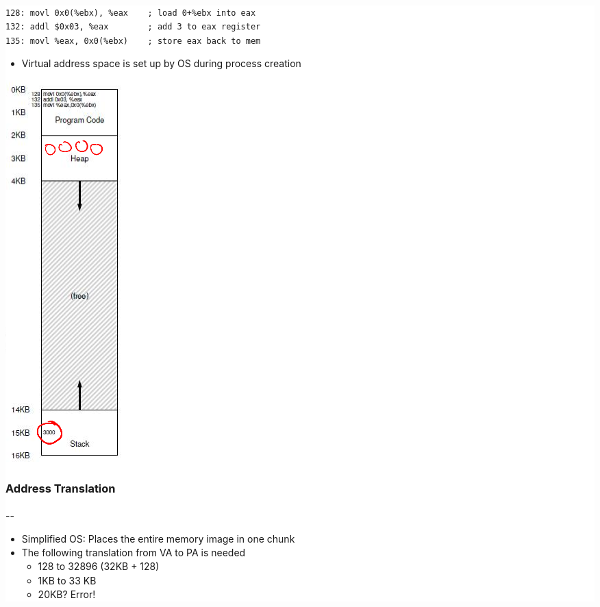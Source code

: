 ```assembly
128: movl 0x0(%ebx), %eax    ; load 0+%ebx into eax
132: addl $0x03, %eax        ; add 3 to eax register
135: movl %eax, 0x0(%ebx)    ; store eax back to mem
```

- Virtual address space is set up by OS during process creation

![img](./img/24.png)

### Address Translation

--

- Simplified OS: Places the entire memory image in one chunk
- The following translation from VA to PA is needed
  - 128 to 32896 (32KB + 128)
  - 1KB to 33 KB
  - 20KB? Error!
